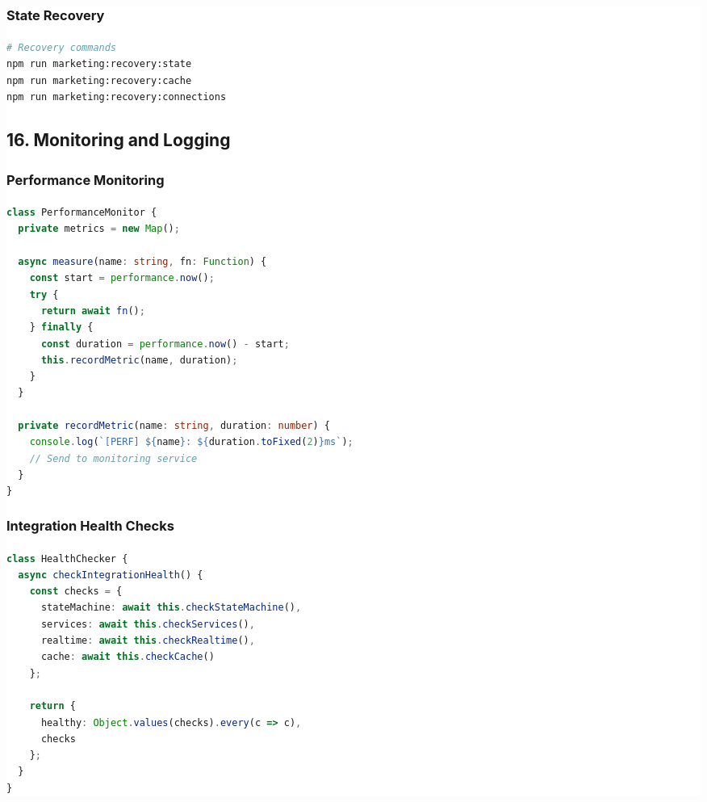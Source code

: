### State Recovery
```bash
# Recovery commands
npm run marketing:recovery:state
npm run marketing:recovery:cache
npm run marketing:recovery:connections
```

## 16. Monitoring and Logging

### Performance Monitoring
```typescript
class PerformanceMonitor {
  private metrics = new Map();
  
  async measure(name: string, fn: Function) {
    const start = performance.now();
    try {
      return await fn();
    } finally {
      const duration = performance.now() - start;
      this.recordMetric(name, duration);
    }
  }
  
  private recordMetric(name: string, duration: number) {
    console.log(`[PERF] ${name}: ${duration.toFixed(2)}ms`);
    // Send to monitoring service
  }
}
```

### Integration Health Checks
```typescript
class HealthChecker {
  async checkIntegrationHealth() {
    const checks = {
      stateMachine: await this.checkStateMachine(),
      services: await this.checkServices(),
      realtime: await this.checkRealtime(),
      cache: await this.checkCache()
    };
    
    return {
      healthy: Object.values(checks).every(c => c),
      checks
    };
  }
}
```
